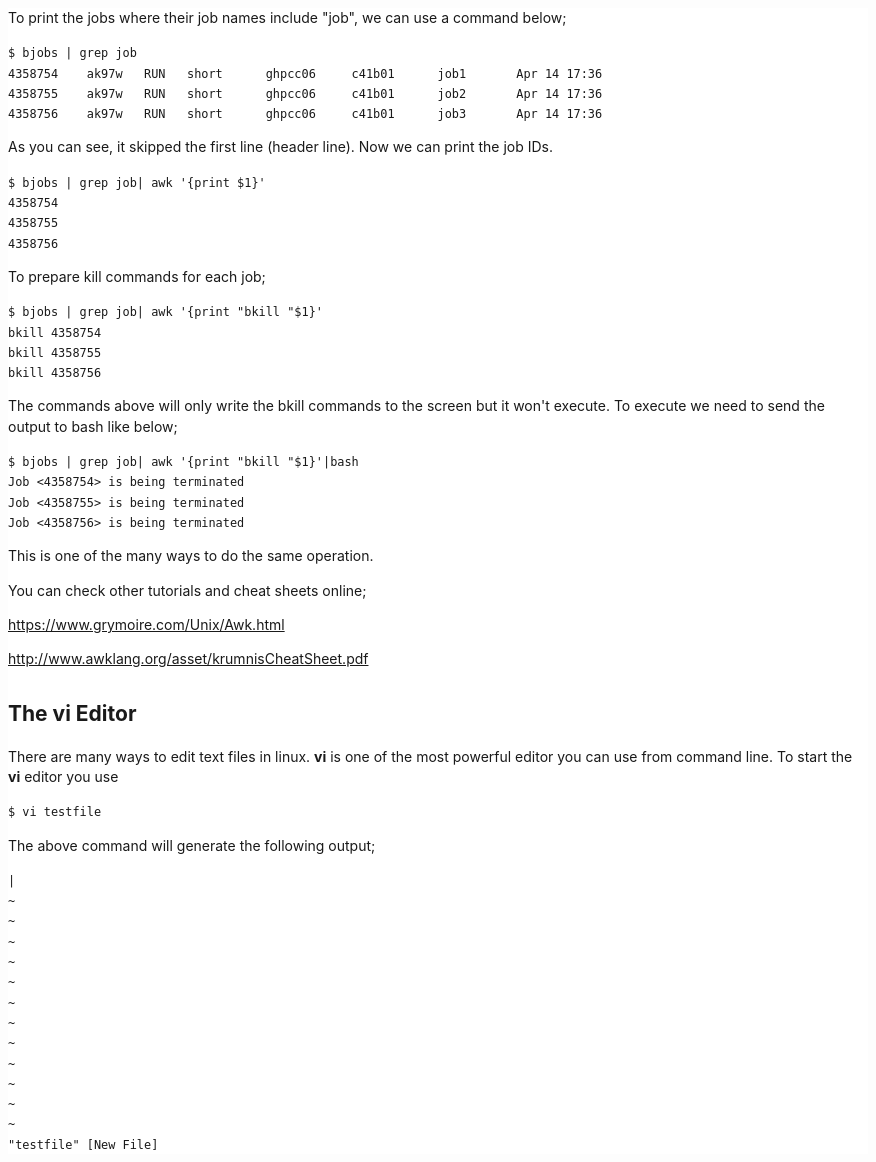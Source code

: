 To print the jobs where their job names include "job", we can use a command below;

	$ bjobs | grep job
	4358754    ak97w   RUN   short      ghpcc06     c41b01      job1       Apr 14 17:36
	4358755    ak97w   RUN   short      ghpcc06     c41b01      job2       Apr 14 17:36
	4358756    ak97w   RUN   short      ghpcc06     c41b01      job3       Apr 14 17:36

As you can see, it skipped the first line (header line). Now we can print the job IDs.

	$ bjobs | grep job| awk '{print $1}'
	4358754
	4358755
	4358756

To prepare kill commands for each job;

	$ bjobs | grep job| awk '{print "bkill "$1}'
	bkill 4358754
	bkill 4358755
	bkill 4358756

The commands above will only write the bkill commands to the screen but it won't execute. To execute we need to send the output to bash like below;

   	$ bjobs | grep job| awk '{print "bkill "$1}'|bash
	Job <4358754> is being terminated
	Job <4358755> is being terminated
	Job <4358756> is being terminated
	
This is one of the many ways to do the same operation. 

You can check other tutorials and cheat sheets online;

<https://www.grymoire.com/Unix/Awk.html>

<http://www.awklang.org/asset/krumnisCheatSheet.pdf>

## The vi Editor 

There are many ways to edit text files in linux. **vi** is one of the most powerful editor you can use from command line. To start the **vi** editor you use 
	
	$ vi testfile
	
The above command will generate the following output;

	|
	~
	~
	~
	~
	~
	~
	~
	~
	~
	~
	~
	~
	"testfile" [New File]    
 
